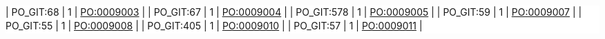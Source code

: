 | PO_GIT:68  |        1 | [PO:0009003](https://bioregistry.io/PO:0009003)                                                                                                                                                                                                                                                                                                                                                                                                                                                                                                                                                                                                                                                                                                                    |
| PO_GIT:67  |        1 | [PO:0009004](https://bioregistry.io/PO:0009004)                                                                                                                                                                                                                                                                                                                                                                                                                                                                                                                                                                                                                                                                                                                    |
| PO_GIT:578 |        1 | [PO:0009005](https://bioregistry.io/PO:0009005)                                                                                                                                                                                                                                                                                                                                                                                                                                                                                                                                                                                                                                                                                                                    |
| PO_GIT:59  |        1 | [PO:0009007](https://bioregistry.io/PO:0009007)                                                                                                                                                                                                                                                                                                                                                                                                                                                                                                                                                                                                                                                                                                                    |
| PO_GIT:55  |        1 | [PO:0009008](https://bioregistry.io/PO:0009008)                                                                                                                                                                                                                                                                                                                                                                                                                                                                                                                                                                                                                                                                                                                    |
| PO_GIT:405 |        1 | [PO:0009010](https://bioregistry.io/PO:0009010)                                                                                                                                                                                                                                                                                                                                                                                                                                                                                                                                                                                                                                                                                                                    |
| PO_GIT:57  |        1 | [PO:0009011](https://bioregistry.io/PO:0009011)                                                                                                                                                                                                                                                                                                                                                                                                                                                                                                                                                                                                                                                                                                                    |